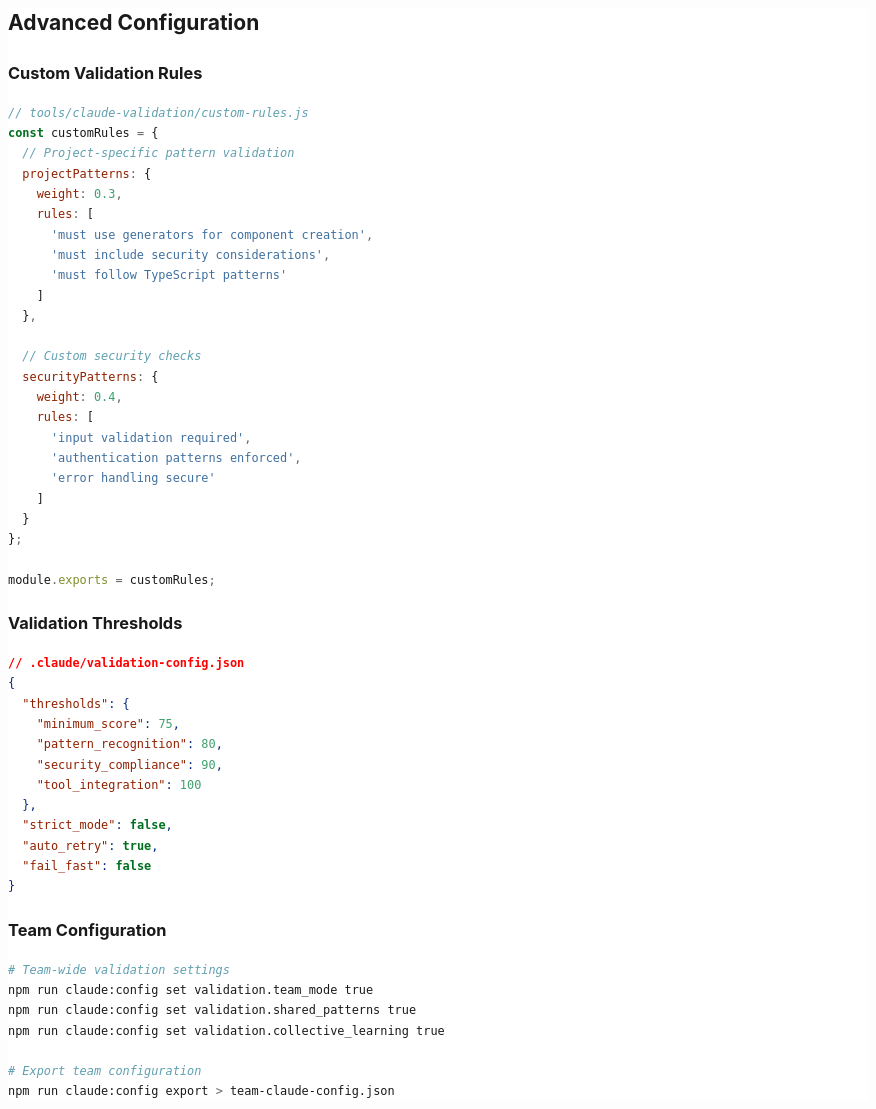 ## Advanced Configuration

### Custom Validation Rules

```javascript
// tools/claude-validation/custom-rules.js
const customRules = {
  // Project-specific pattern validation
  projectPatterns: {
    weight: 0.3,
    rules: [
      'must use generators for component creation',
      'must include security considerations',
      'must follow TypeScript patterns'
    ]
  },
  
  // Custom security checks
  securityPatterns: {
    weight: 0.4,
    rules: [
      'input validation required',
      'authentication patterns enforced',
      'error handling secure'
    ]
  }
};

module.exports = customRules;
```

### Validation Thresholds

```json
// .claude/validation-config.json
{
  "thresholds": {
    "minimum_score": 75,
    "pattern_recognition": 80,
    "security_compliance": 90,
    "tool_integration": 100
  },
  "strict_mode": false,
  "auto_retry": true,
  "fail_fast": false
}
```

### Team Configuration

```bash
# Team-wide validation settings
npm run claude:config set validation.team_mode true
npm run claude:config set validation.shared_patterns true
npm run claude:config set validation.collective_learning true

# Export team configuration
npm run claude:config export > team-claude-config.json
```
